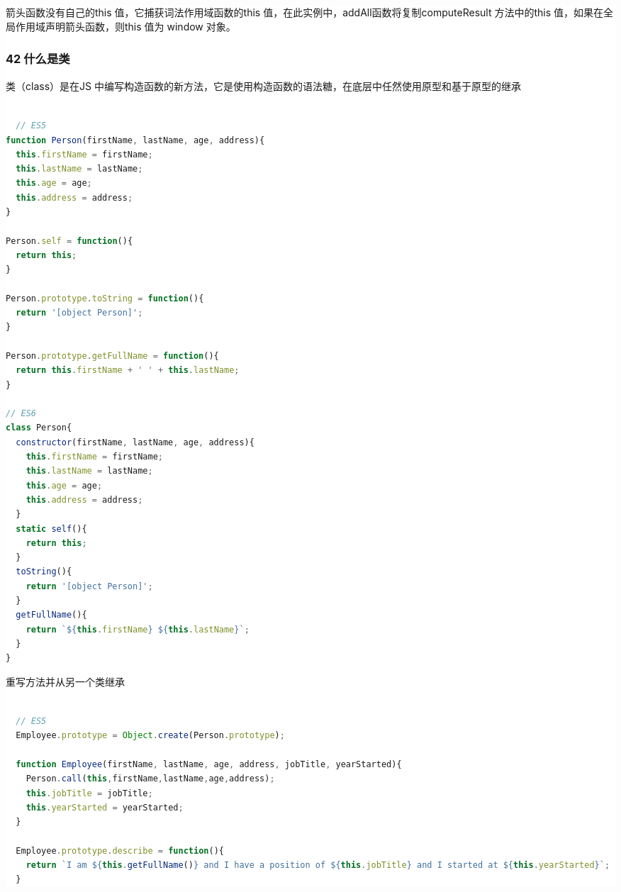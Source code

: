   箭头函数没有自己的this 值，它捕获词法作用域函数的this 值，在此实例中，addAll函数将复制computeResult 方法中的this 值，如果在全局作用域声明箭头函数，则this 值为 window 对象。

  ### 42 什么是类

  类（class）是在JS 中编写构造函数的新方法，它是使用构造函数的语法糖，在底层中任然使用原型和基于原型的继承

  ```js

    // ES5
  function Person(firstName, lastName, age, address){
    this.firstName = firstName;
    this.lastName = lastName;
    this.age = age;
    this.address = address;
  }

  Person.self = function(){
    return this;
  }

  Person.prototype.toString = function(){
    return '[object Person]';
  }

  Person.prototype.getFullName = function(){
    return this.firstName + ' ' + this.lastName;
  }

  // ES6
  class Person{
    constructor(firstName, lastName, age, address){
      this.firstName = firstName;
      this.lastName = lastName;
      this.age = age;
      this.address = address;
    }
    static self(){
      return this;
    }
    toString(){
      return '[object Person]';
    }
    getFullName(){
      return `${this.firstName} ${this.lastName}`;
    }
  }

  ```
  重写方法并从另一个类继承
  ```js

    // ES5
    Employee.prototype = Object.create(Person.prototype);

    function Employee(firstName, lastName, age, address, jobTitle, yearStarted){
      Person.call(this,firstName,lastName,age,address);
      this.jobTitle = jobTitle;
      this.yearStarted = yearStarted;
    }

    Employee.prototype.describe = function(){
      return `I am ${this.getFullName()} and I have a position of ${this.jobTitle} and I started at ${this.yearStarted}`;
    }
  ```